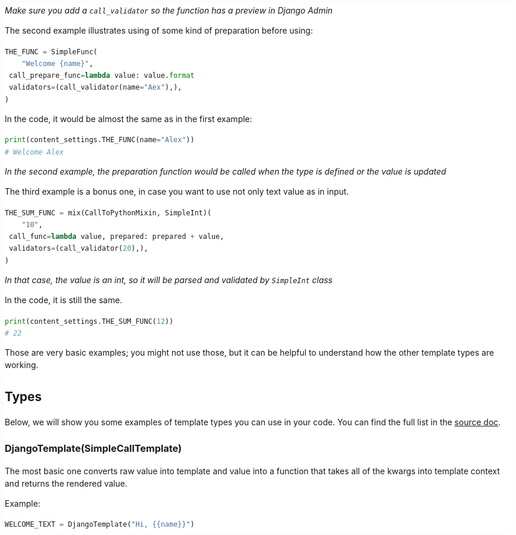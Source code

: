 *Make sure you add a `call_validator` so the function has a preview in Django Admin*

The second example illustrates using of some kind of preparation before using:

```python
THE_FUNC = SimpleFunc(
    "Welcome {name}",
 call_prepare_func=lambda value: value.format
 validators=(call_validator(name="Aex"),),
)
``` 

In the code, it would be almost the same as in the first example:

```python
print(content_settings.THE_FUNC(name="Alex"))
# Welcome Alex
```

*In the second example, the preparation function would be called when the type is defined or the value is updated*

The third example is a bonus one, in case you want to use not only text value as in input.

```python
THE_SUM_FUNC = mix(CallToPythonMixin, SimpleInt)(
    "10",
 call_func=lambda value, prepared: prepared + value,
 validators=(call_validator(20),),
)
```

*In that case, the value is an int, so it will be parsed and validated by `SimpleInt` class*

In the code, it is still the same.

```python
print(content_settings.THE_SUM_FUNC(12))
# 22
```

Those are very basic examples; you might not use those, but it can be helpful to understand how the other template types are working.

## Types

Below, we will show you some examples of template types you can use in your code. You can find the full list in the [source doc](source.md#typestemplate).

### DjangoTemplate(SimpleCallTemplate)

The most basic one converts raw value into template and value into a function that takes all of the kwargs into template context and returns the rendered value.

Example:

```python
WELCOME_TEXT = DjangoTemplate("Hi, {{name}}")
```
